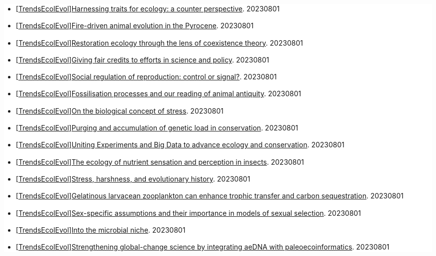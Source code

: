   - \[[TrendsEcolEvol](https://www.sciencedirect.com/journal/trends-in-ecology-and-evolution)\][Harnessing traits for ecology: a counter perspective](https://www.sciencedirect.com/science/article/pii/S0169534723001866?dgcid=rss_sd_all).  	20230801

  - \[[TrendsEcolEvol](https://www.sciencedirect.com/journal/trends-in-ecology-and-evolution)\][Fire-driven animal evolution in the Pyrocene](https://www.sciencedirect.com/science/article/pii/S0169534723001519?dgcid=rss_sd_all).  	20230801

  - \[[TrendsEcolEvol](https://www.sciencedirect.com/journal/trends-in-ecology-and-evolution)\][Restoration ecology through the lens of coexistence theory](https://www.sciencedirect.com/science/article/pii/S0169534723001520?dgcid=rss_sd_all).  	20230801

  - \[[TrendsEcolEvol](https://www.sciencedirect.com/journal/trends-in-ecology-and-evolution)\][Giving fair credits to efforts in science and policy](https://www.sciencedirect.com/science/article/pii/S0169534723001799?dgcid=rss_sd_all).  	20230801

  - \[[TrendsEcolEvol](https://www.sciencedirect.com/journal/trends-in-ecology-and-evolution)\][Social regulation of reproduction: control or signal?](https://www.sciencedirect.com/science/article/pii/S0169534723001325?dgcid=rss_sd_all).  	20230801

  - \[[TrendsEcolEvol](https://www.sciencedirect.com/journal/trends-in-ecology-and-evolution)\][Fossilisation processes and our reading of animal antiquity](https://www.sciencedirect.com/science/article/pii/S0169534723001374?dgcid=rss_sd_all).  	20230801

  - \[[TrendsEcolEvol](https://www.sciencedirect.com/journal/trends-in-ecology-and-evolution)\][On the biological concept of stress](https://www.sciencedirect.com/science/article/pii/S0169534723001489?dgcid=rss_sd_all).  	20230801

  - \[[TrendsEcolEvol](https://www.sciencedirect.com/journal/trends-in-ecology-and-evolution)\][Purging and accumulation of genetic load in conservation](https://www.sciencedirect.com/science/article/pii/S0169534723001313?dgcid=rss_sd_all).  	20230801

  - \[[TrendsEcolEvol](https://www.sciencedirect.com/journal/trends-in-ecology-and-evolution)\][Uniting Experiments and Big Data to advance ecology and conservation](https://www.sciencedirect.com/science/article/pii/S0169534723001337?dgcid=rss_sd_all).  	20230801

  - \[[TrendsEcolEvol](https://www.sciencedirect.com/journal/trends-in-ecology-and-evolution)\][The ecology of nutrient sensation and perception in insects](https://www.sciencedirect.com/science/article/pii/S0169534723001295?dgcid=rss_sd_all).  	20230801

  - \[[TrendsEcolEvol](https://www.sciencedirect.com/journal/trends-in-ecology-and-evolution)\][Stress, harshness, and evolutionary history](https://www.sciencedirect.com/science/article/pii/S0169534723001362?dgcid=rss_sd_all).  	20230801

  - \[[TrendsEcolEvol](https://www.sciencedirect.com/journal/trends-in-ecology-and-evolution)\][Gelatinous larvacean zooplankton can enhance trophic transfer and carbon sequestration](https://www.sciencedirect.com/science/article/pii/S0169534723001283?dgcid=rss_sd_all).  	20230801

  - \[[TrendsEcolEvol](https://www.sciencedirect.com/journal/trends-in-ecology-and-evolution)\][Sex-specific assumptions and their importance in models of sexual selection](https://www.sciencedirect.com/science/article/pii/S0169534723001106?dgcid=rss_sd_all).  	20230801

  - \[[TrendsEcolEvol](https://www.sciencedirect.com/journal/trends-in-ecology-and-evolution)\][Into the microbial niche](https://www.sciencedirect.com/science/article/pii/S0169534723001209?dgcid=rss_sd_all).  	20230801

  - \[[TrendsEcolEvol](https://www.sciencedirect.com/journal/trends-in-ecology-and-evolution)\][Strengthening global-change science by integrating aeDNA with paleoecoinformatics](https://www.sciencedirect.com/science/article/pii/S0169534723001234?dgcid=rss_sd_all).  	20230801
